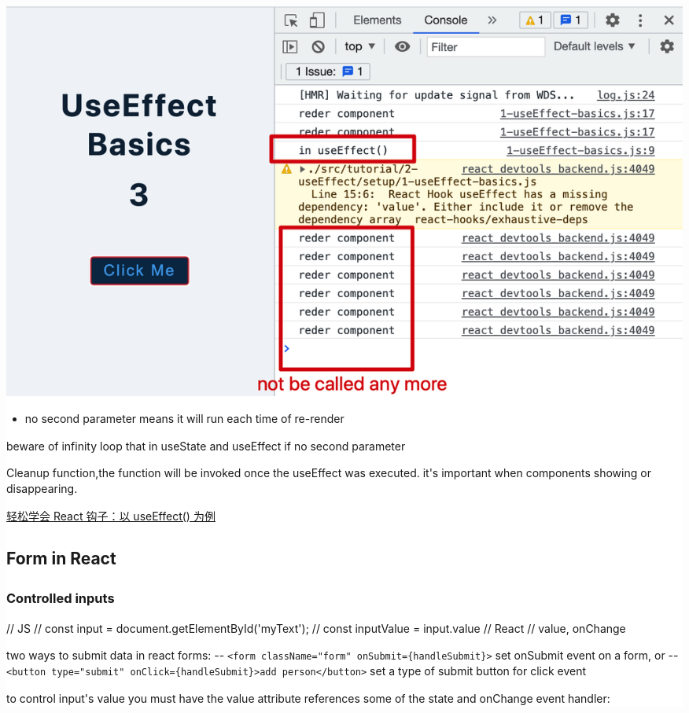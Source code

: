 ![react-useEffect.png](../images/react-useEffect.png "react-useEffect")

- no second parameter means it will run each time of re-render

beware of infinity loop that in useState and useEffect if no second parameter

Cleanup function,the function will be invoked once the useEffect was executed. it's important when components showing or disappearing.

[轻松学会 React 钩子：以 useEffect() 为例](https://www.ruanyifeng.com/blog/2020/09/react-hooks-useeffect-tutorial.html)

## Form in React

### Controlled inputs

// JS
// const input = document.getElementById('myText');
// const inputValue = input.value
// React
// value, onChange

two ways to submit data in react forms:
-- `<form className="form" onSubmit={handleSubmit}>` set onSubmit event on a form, or
-- `<button type="submit" onClick={handleSubmit}>add person</button>` set a type of submit button for click event

to control input's value you must have the value attribute references some of the state and onChange event handler:

